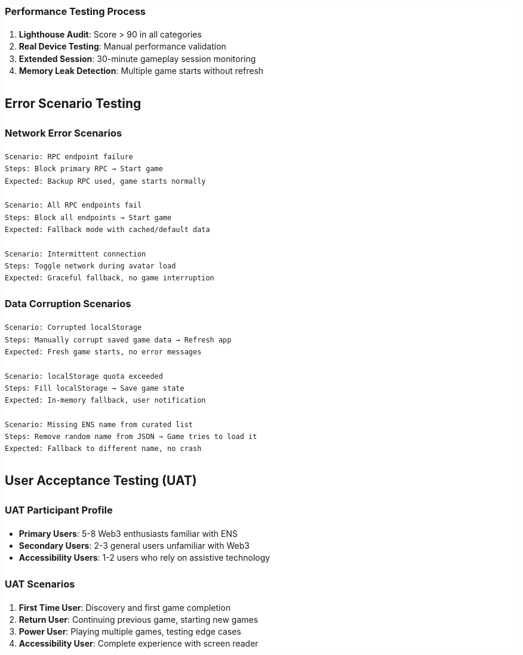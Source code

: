 ### Performance Testing Process
1. **Lighthouse Audit**: Score > 90 in all categories
2. **Real Device Testing**: Manual performance validation
3. **Extended Session**: 30-minute gameplay session monitoring
4. **Memory Leak Detection**: Multiple game starts without refresh

## Error Scenario Testing

### Network Error Scenarios
```
Scenario: RPC endpoint failure
Steps: Block primary RPC → Start game
Expected: Backup RPC used, game starts normally

Scenario: All RPC endpoints fail  
Steps: Block all endpoints → Start game
Expected: Fallback mode with cached/default data

Scenario: Intermittent connection
Steps: Toggle network during avatar load
Expected: Graceful fallback, no game interruption
```

### Data Corruption Scenarios  
```
Scenario: Corrupted localStorage
Steps: Manually corrupt saved game data → Refresh app
Expected: Fresh game starts, no error messages

Scenario: localStorage quota exceeded
Steps: Fill localStorage → Save game state
Expected: In-memory fallback, user notification

Scenario: Missing ENS name from curated list
Steps: Remove random name from JSON → Game tries to load it
Expected: Fallback to different name, no crash
```

## User Acceptance Testing (UAT)

### UAT Participant Profile
- **Primary Users**: 5-8 Web3 enthusiasts familiar with ENS
- **Secondary Users**: 2-3 general users unfamiliar with Web3
- **Accessibility Users**: 1-2 users who rely on assistive technology

### UAT Scenarios
1. **First Time User**: Discovery and first game completion
2. **Return User**: Continuing previous game, starting new games
3. **Power User**: Playing multiple games, testing edge cases
4. **Accessibility User**: Complete experience with screen reader
